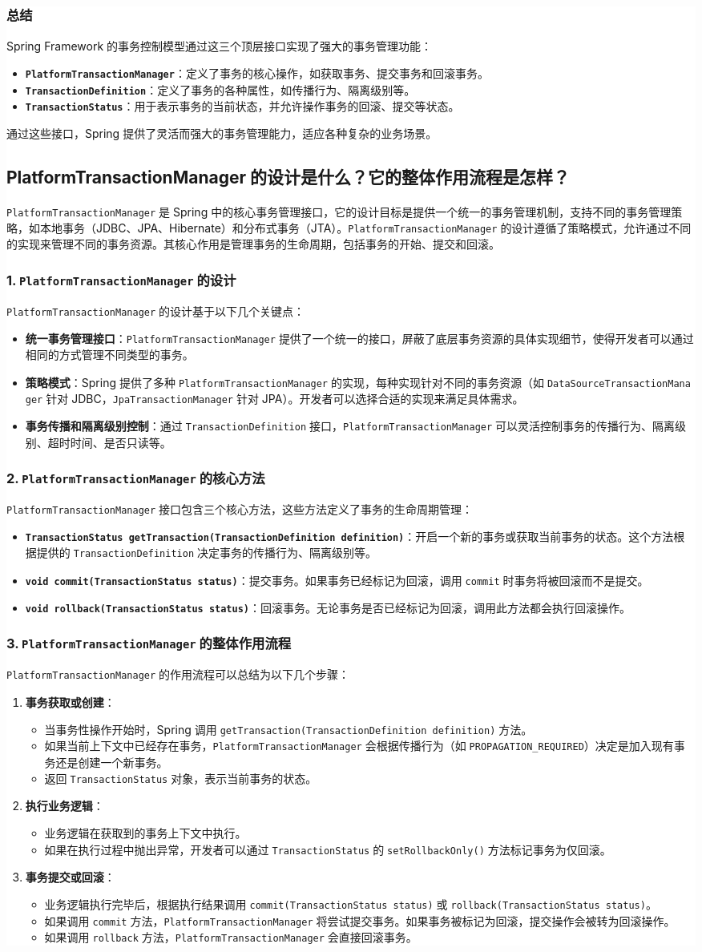 
### 总结

Spring Framework 的事务控制模型通过这三个顶层接口实现了强大的事务管理功能：

- **`PlatformTransactionManager`**：定义了事务的核心操作，如获取事务、提交事务和回滚事务。
- **`TransactionDefinition`**：定义了事务的各种属性，如传播行为、隔离级别等。
- **`TransactionStatus`**：用于表示事务的当前状态，并允许操作事务的回滚、提交等状态。

通过这些接口，Spring 提供了灵活而强大的事务管理能力，适应各种复杂的业务场景。

## PlatformTransactionManager 的设计是什么？它的整体作用流程是怎样？
`PlatformTransactionManager` 是 Spring 中的核心事务管理接口，它的设计目标是提供一个统一的事务管理机制，支持不同的事务管理策略，如本地事务（JDBC、JPA、Hibernate）和分布式事务（JTA）。`PlatformTransactionManager` 的设计遵循了策略模式，允许通过不同的实现来管理不同的事务资源。其核心作用是管理事务的生命周期，包括事务的开始、提交和回滚。

### 1. `PlatformTransactionManager` 的设计

`PlatformTransactionManager` 的设计基于以下几个关键点：

- **统一事务管理接口**：`PlatformTransactionManager` 提供了一个统一的接口，屏蔽了底层事务资源的具体实现细节，使得开发者可以通过相同的方式管理不同类型的事务。

- **策略模式**：Spring 提供了多种 `PlatformTransactionManager` 的实现，每种实现针对不同的事务资源（如 `DataSourceTransactionManager` 针对 JDBC，`JpaTransactionManager` 针对 JPA）。开发者可以选择合适的实现来满足具体需求。

- **事务传播和隔离级别控制**：通过 `TransactionDefinition` 接口，`PlatformTransactionManager` 可以灵活控制事务的传播行为、隔离级别、超时时间、是否只读等。

### 2. `PlatformTransactionManager` 的核心方法

`PlatformTransactionManager` 接口包含三个核心方法，这些方法定义了事务的生命周期管理：

- **`TransactionStatus getTransaction(TransactionDefinition definition)`**：开启一个新的事务或获取当前事务的状态。这个方法根据提供的 `TransactionDefinition` 决定事务的传播行为、隔离级别等。

- **`void commit(TransactionStatus status)`**：提交事务。如果事务已经标记为回滚，调用 `commit` 时事务将被回滚而不是提交。

- **`void rollback(TransactionStatus status)`**：回滚事务。无论事务是否已经标记为回滚，调用此方法都会执行回滚操作。

### 3. `PlatformTransactionManager` 的整体作用流程

`PlatformTransactionManager` 的作用流程可以总结为以下几个步骤：

1. **事务获取或创建**：
    - 当事务性操作开始时，Spring 调用 `getTransaction(TransactionDefinition definition)` 方法。
    - 如果当前上下文中已经存在事务，`PlatformTransactionManager` 会根据传播行为（如 `PROPAGATION_REQUIRED`）决定是加入现有事务还是创建一个新事务。
    - 返回 `TransactionStatus` 对象，表示当前事务的状态。

2. **执行业务逻辑**：
    - 业务逻辑在获取到的事务上下文中执行。
    - 如果在执行过程中抛出异常，开发者可以通过 `TransactionStatus` 的 `setRollbackOnly()` 方法标记事务为仅回滚。

3. **事务提交或回滚**：
    - 业务逻辑执行完毕后，根据执行结果调用 `commit(TransactionStatus status)` 或 `rollback(TransactionStatus status)`。
    - 如果调用 `commit` 方法，`PlatformTransactionManager` 将尝试提交事务。如果事务被标记为回滚，提交操作会被转为回滚操作。
    - 如果调用 `rollback` 方法，`PlatformTransactionManager` 会直接回滚事务。

